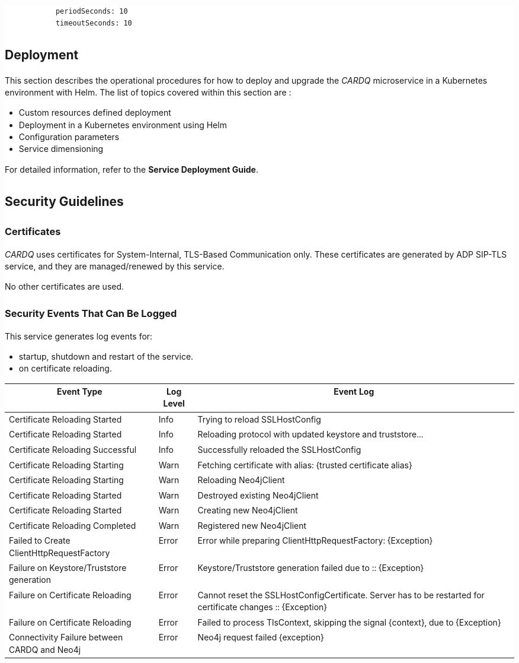 ````text
            periodSeconds: 10
            timeoutSeconds: 10
````

## Deployment

This section describes the operational procedures for how to deploy and upgrade the *CARDQ* microservice in a Kubernetes environment with Helm.
The list of topics covered within this section are :

- Custom resources defined deployment
- Deployment in a Kubernetes environment using Helm
- Configuration parameters
- Service dimensioning

For detailed information, refer to the **Service Deployment Guide**.

## Security Guidelines


### Certificates

*CARDQ* uses certificates for System-Internal, TLS-Based Communication only. These certificates are generated by ADP SIP-TLS service, and they are 
managed/renewed by this service. 

No other certificates are used.


### Security Events That Can Be Logged

This service generates log events for:

- startup, shutdown and restart of the service.
- on certificate reloading.

| Event Type                                   | Log Level | Event Log                                                                                                    |
|----------------------------------------------|-----------|--------------------------------------------------------------------------------------------------------------|
| Certificate Reloading Started                | Info      | Trying to reload SSLHostConfig                                                                               |
| Certificate Reloading  Started               | Info      | Reloading protocol with updated keystore and truststore...                                                   |
| Certificate Reloading Successful             | Info      | Successfully reloaded the SSLHostConfig                                                                      |
| Certificate Reloading Starting               | Warn      | Fetching certificate with alias: {trusted certificate alias}                                                 |
| Certificate Reloading Starting               | Warn      | Reloading Neo4jClient                                                                                        |
| Certificate Reloading Started                | Warn      | Destroyed existing Neo4jClient                                                                               |
| Certificate Reloading Started                | Warn      | Creating new Neo4jClient                                                                                     |
| Certificate Reloading Completed              | Warn      | Registered new Neo4jClient                                                                                   |
| Failed to Create ClientHttpRequestFactory    | Error     | Error while preparing ClientHttpRequestFactory: {Exception}                                                  | 
| Failure on Keystore/Truststore generation    | Error     | Keystore/Truststore generation failed due to :: {Exception}                                                  |
| Failure on Certificate Reloading             | Error     | Cannot reset the SSLHostConfigCertificate. Server has to be restarted for certificate changes :: {Exception} |
| Failure on Certificate Reloading             | Error     | Failed to process TlsContext, skipping the signal {context}, due to {Exception}                              |
| Connectivity Failure between CARDQ and Neo4j | Error     | Neo4j request failed {exception}                                                                             |
